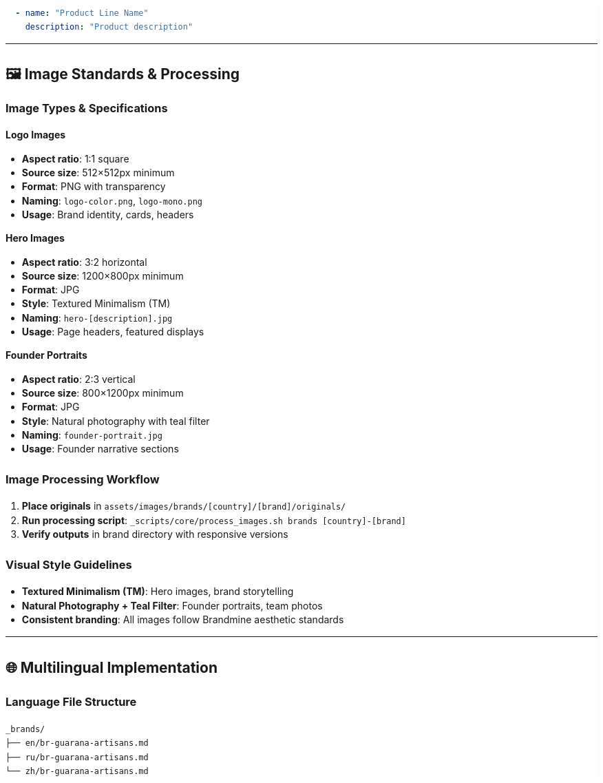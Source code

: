 ```yaml
  - name: "Product Line Name"
    description: "Product description"
```

---

## 🖼️ Image Standards & Processing

### Image Types & Specifications

**Logo Images**
- **Aspect ratio**: 1:1 square
- **Source size**: 512×512px minimum
- **Format**: PNG with transparency
- **Naming**: `logo-color.png`, `logo-mono.png`
- **Usage**: Brand identity, cards, headers

**Hero Images**
- **Aspect ratio**: 3:2 horizontal
- **Source size**: 1200×800px minimum
- **Format**: JPG
- **Style**: Textured Minimalism (TM)
- **Naming**: `hero-[description].jpg`
- **Usage**: Page headers, featured displays

**Founder Portraits**
- **Aspect ratio**: 2:3 vertical
- **Source size**: 800×1200px minimum
- **Format**: JPG
- **Style**: Natural photography with teal filter
- **Naming**: `founder-portrait.jpg`
- **Usage**: Founder narrative sections

### Image Processing Workflow

1. **Place originals** in `assets/images/brands/[country]/[brand]/originals/`
2. **Run processing script**: `_scripts/core/process_images.sh brands [country]-[brand]`
3. **Verify outputs** in brand directory with responsive versions

### Visual Style Guidelines

- **Textured Minimalism (TM)**: Hero images, brand storytelling
- **Natural Photography + Teal Filter**: Founder portraits, team photos
- **Consistent branding**: All images follow Brandmine aesthetic standards

---

## 🌐 Multilingual Implementation

### Language File Structure
```
_brands/
├── en/br-guarana-artisans.md
├── ru/br-guarana-artisans.md
└── zh/br-guarana-artisans.md
```
